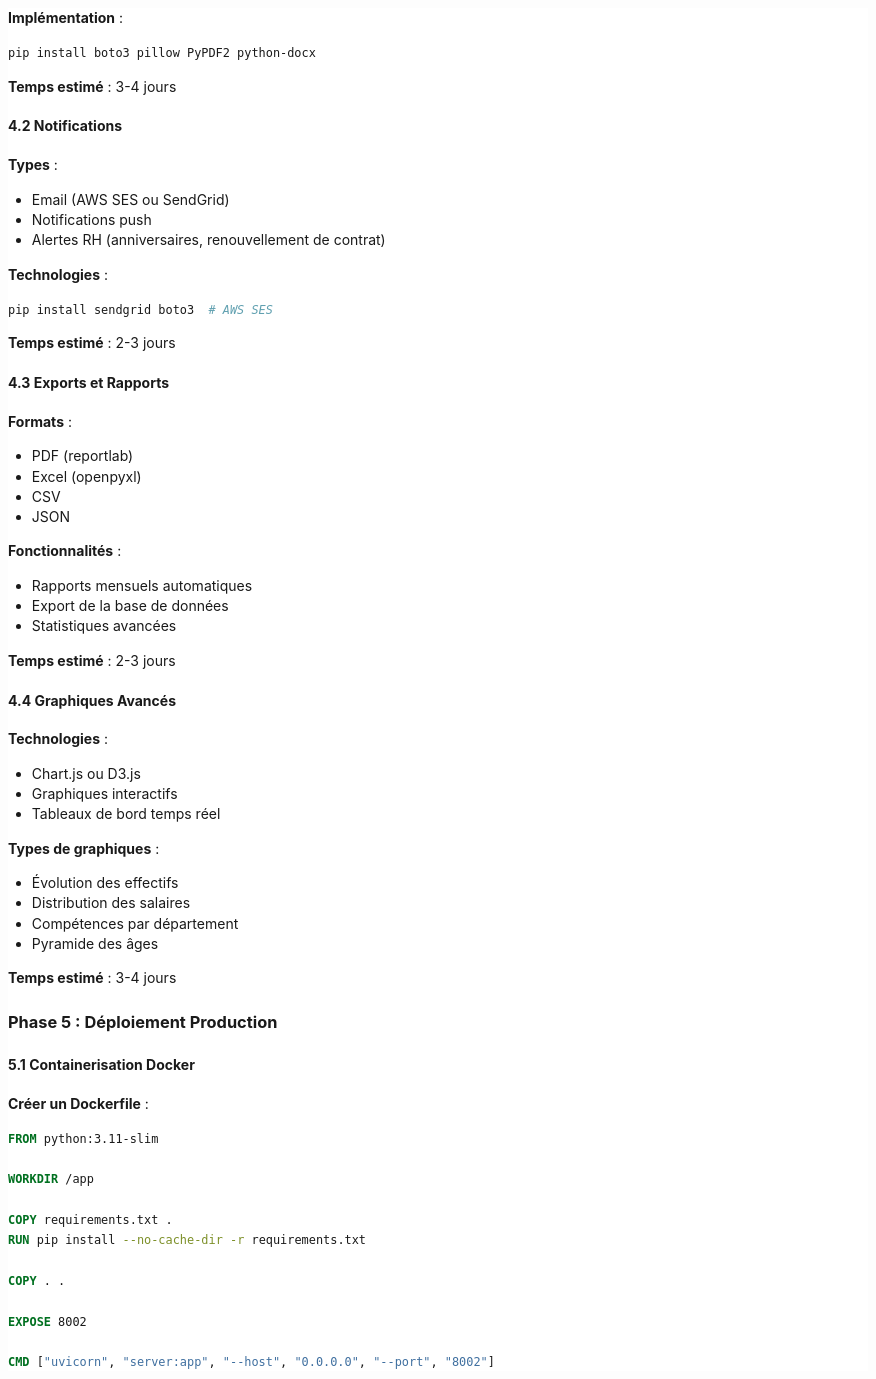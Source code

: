 **Implémentation** :
```bash
pip install boto3 pillow PyPDF2 python-docx
```

**Temps estimé** : 3-4 jours

#### 4.2 Notifications

**Types** :
- Email (AWS SES ou SendGrid)
- Notifications push
- Alertes RH (anniversaires, renouvellement de contrat)

**Technologies** :
```bash
pip install sendgrid boto3  # AWS SES
```

**Temps estimé** : 2-3 jours

#### 4.3 Exports et Rapports

**Formats** :
- PDF (reportlab)
- Excel (openpyxl)
- CSV
- JSON

**Fonctionnalités** :
- Rapports mensuels automatiques
- Export de la base de données
- Statistiques avancées

**Temps estimé** : 2-3 jours

#### 4.4 Graphiques Avancés

**Technologies** :
- Chart.js ou D3.js
- Graphiques interactifs
- Tableaux de bord temps réel

**Types de graphiques** :
- Évolution des effectifs
- Distribution des salaires
- Compétences par département
- Pyramide des âges

**Temps estimé** : 3-4 jours

### Phase 5 : Déploiement Production

#### 5.1 Containerisation Docker

**Créer un Dockerfile** :
```dockerfile
FROM python:3.11-slim

WORKDIR /app

COPY requirements.txt .
RUN pip install --no-cache-dir -r requirements.txt

COPY . .

EXPOSE 8002

CMD ["uvicorn", "server:app", "--host", "0.0.0.0", "--port", "8002"]
```